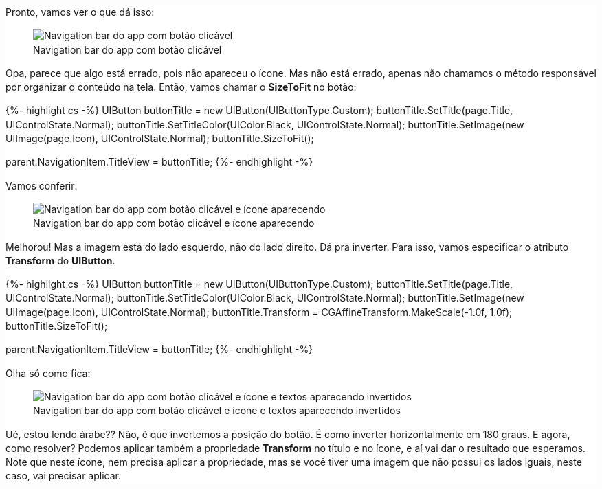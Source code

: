 Pronto, vamos ver o que dá isso:

<figure>
    <img src="/img/como-fazer-o-titulo-clicavel-similar-ao-app-meetup-no-xamarinforms-imagem-01.png" width="300" alt="Navigation bar do app com botão clicável"> 
    <figcaption>Navigation bar do app com botão clicável</figcaption>
</figure>

Opa, parece que algo está errado, pois não apareceu o ícone. Mas não está errado, apenas não chamamos o método responsável por organizar o conteúdo na tela. Então, vamos chamar o **SizeToFit** no botão:

{%- highlight cs -%}
UIButton buttonTitle = new UIButton(UIButtonType.Custom);
buttonTitle.SetTitle(page.Title, UIControlState.Normal);
buttonTitle.SetTitleColor(UIColor.Black, UIControlState.Normal);
buttonTitle.SetImage(new UIImage(page.Icon), UIControlState.Normal);
buttonTitle.SizeToFit();
 
parent.NavigationItem.TitleView = buttonTitle;
{%- endhighlight -%}

Vamos conferir:

<figure>
    <img src="/img/como-fazer-o-titulo-clicavel-similar-ao-app-meetup-no-xamarinforms-imagem-02.png" width="300" alt="Navigation bar do app com botão clicável e ícone aparecendo"> 
    <figcaption>Navigation bar do app com botão clicável e ícone aparecendo</figcaption>
</figure>

Melhorou! Mas a imagem está do lado esquerdo, não do lado direito. Dá pra inverter. Para isso, vamos especificar o atributo **Transform** do **UIButton**.

{%- highlight cs -%}
UIButton buttonTitle = new UIButton(UIButtonType.Custom);
buttonTitle.SetTitle(page.Title, UIControlState.Normal);
buttonTitle.SetTitleColor(UIColor.Black, UIControlState.Normal);
buttonTitle.SetImage(new UIImage(page.Icon), UIControlState.Normal);
buttonTitle.Transform = CGAffineTransform.MakeScale(-1.0f, 1.0f);
buttonTitle.SizeToFit();
 
parent.NavigationItem.TitleView = buttonTitle;
{%- endhighlight -%}

Olha só como fica:

<figure>
    <img src="/img/como-fazer-o-titulo-clicavel-similar-ao-app-meetup-no-xamarinforms-imagem-03-577x1024.png" width="300" alt="Navigation bar do app com botão clicável e ícone e textos aparecendo invertidos"> 
    <figcaption>Navigation bar do app com botão clicável e ícone e textos aparecendo invertidos</figcaption>
</figure>

Ué, estou lendo árabe?? Não, é que invertemos a posição do botão. É como inverter horizontalmente em 180 graus. E agora, como resolver? Podemos aplicar também a propriedade **Transform** no título e no ícone, e aí vai dar o resultado que esperamos. Note que neste ícone, nem precisa aplicar a propriedade, mas se você tiver uma imagem que não possui os lados iguais, neste caso, vai precisar aplicar.
